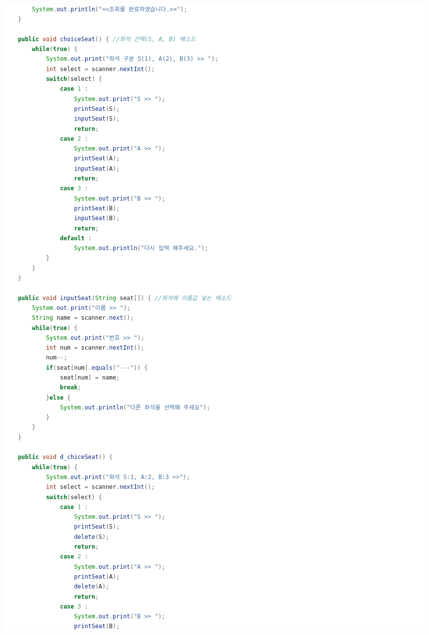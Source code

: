 ```java
		System.out.println("<<조회를 완료하였습니다.>>");
	}
	
	public void choiceSeat() { //좌석 선택(S, A, B) 메소드
		while(true) {
			System.out.print("좌석 구분 S(1), A(2), B(3) >> ");
			int select = scanner.nextInt();
			switch(select) {
				case 1 :
					System.out.print("S >> ");
					printSeat(S);
					inputSeat(S);
					return;
				case 2 :
					System.out.print("A >> ");
					printSeat(A);
					inputSeat(A);
					return;
				case 3 :
					System.out.print("B >> ");
					printSeat(B);
					inputSeat(B);
					return;
				default : 
					System.out.println("다시 입력 해주세요.");
			}
		}
	}
	
	public void inputSeat(String seat[]) { //좌석에 이름값 넣는 메소드
		System.out.print("이름 >> ");
		String name = scanner.next();
		while(true) {
			System.out.print("번호 >> ");
			int num = scanner.nextInt();
			num--;
			if(seat[num].equals("---")) {
				seat[num] = name;
				break;
			}else {
				System.out.println("다른 좌석을 선택해 주세요");
			}
		}
	}
	
	public void d_chiceSeat() {
		while(true) {
			System.out.print("좌석 S:1, A:2, B:3 >>");
			int select = scanner.nextInt();
			switch(select) {
				case 1 :
					System.out.print("S >> ");
					printSeat(S);
					delete(S);
					return;
				case 2 :
					System.out.print("A >> ");
					printSeat(A);
					delete(A);
					return;
				case 3 :
					System.out.print("B >> ");
					printSeat(B);
```